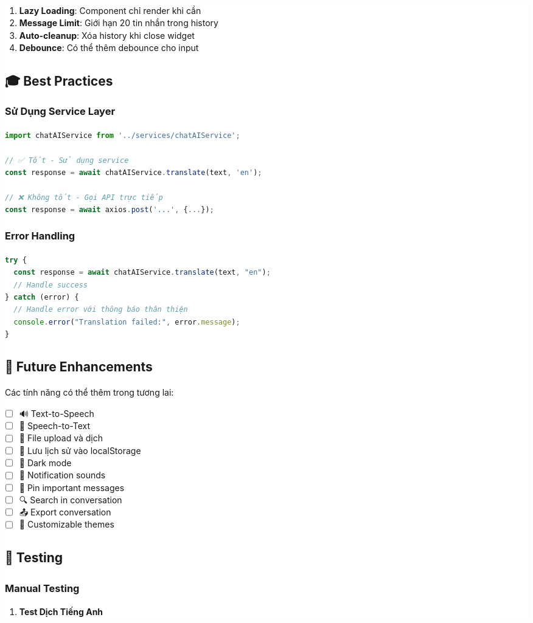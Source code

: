 1. **Lazy Loading**: Component chỉ render khi cần
2. **Message Limit**: Giới hạn 20 tin nhắn trong history
3. **Auto-cleanup**: Xóa history khi close widget
4. **Debounce**: Có thể thêm debounce cho input

## 🎓 Best Practices

### Sử Dụng Service Layer

```js
import chatAIService from '../services/chatAIService';

// ✅ Tốt - Sử dụng service
const response = await chatAIService.translate(text, 'en');

// ❌ Không tốt - Gọi API trực tiếp
const response = await axios.post('...', {...});
```

### Error Handling

```js
try {
  const response = await chatAIService.translate(text, "en");
  // Handle success
} catch (error) {
  // Handle error với thông báo thân thiện
  console.error("Translation failed:", error.message);
}
```

## 🚀 Future Enhancements

Các tính năng có thể thêm trong tương lai:

- [ ] 🔊 Text-to-Speech
- [ ] 🎤 Speech-to-Text
- [ ] 📁 File upload và dịch
- [ ] 💾 Lưu lịch sử vào localStorage
- [ ] 🌙 Dark mode
- [ ] 🔔 Notification sounds
- [ ] 📌 Pin important messages
- [ ] 🔍 Search in conversation
- [ ] 📤 Export conversation
- [ ] 🎨 Customizable themes

## 📝 Testing

### Manual Testing

1. **Test Dịch Tiếng Anh**
